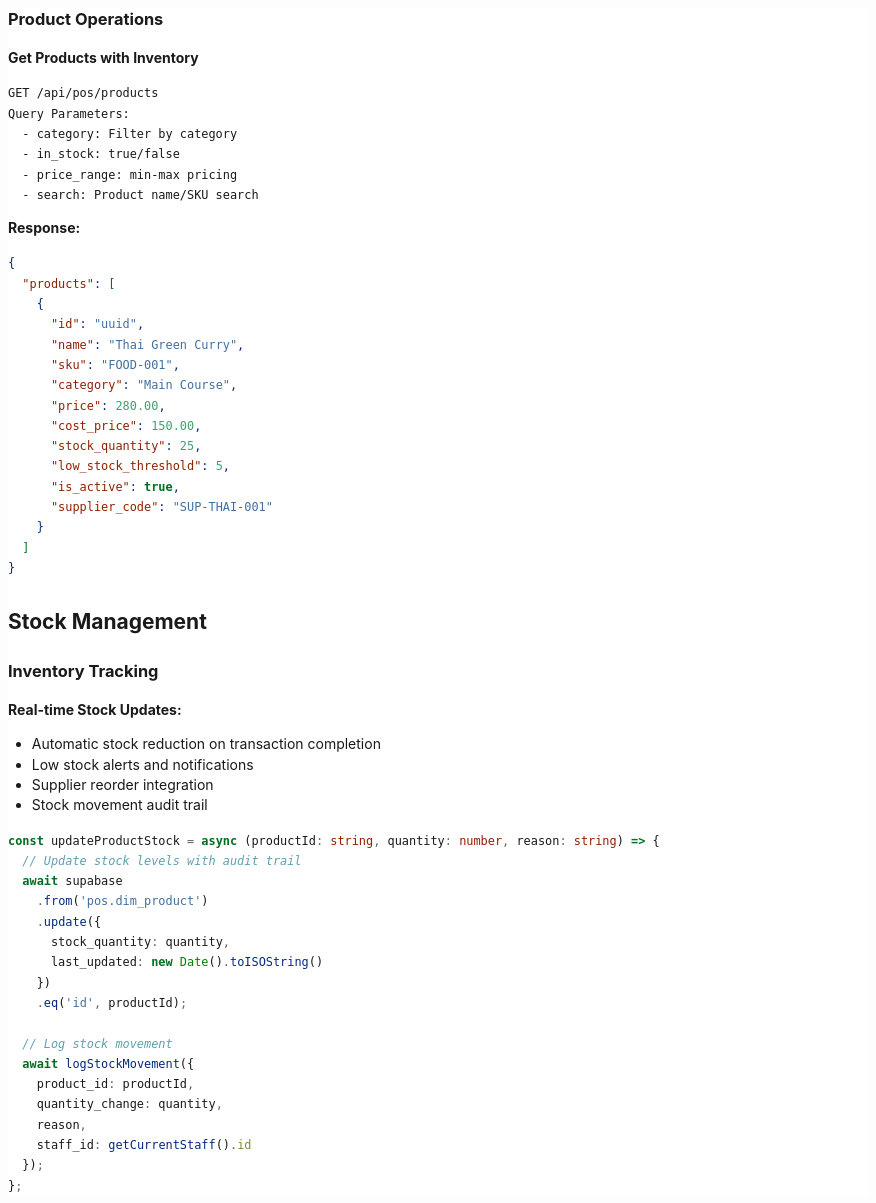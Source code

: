 ### Product Operations

**Get Products with Inventory**
```http
GET /api/pos/products
Query Parameters:
  - category: Filter by category
  - in_stock: true/false
  - price_range: min-max pricing
  - search: Product name/SKU search
```

**Response:**
```json
{
  "products": [
    {
      "id": "uuid",
      "name": "Thai Green Curry",
      "sku": "FOOD-001",
      "category": "Main Course",
      "price": 280.00,
      "cost_price": 150.00,
      "stock_quantity": 25,
      "low_stock_threshold": 5,
      "is_active": true,
      "supplier_code": "SUP-THAI-001"
    }
  ]
}
```

## Stock Management

### Inventory Tracking

**Real-time Stock Updates:**
- Automatic stock reduction on transaction completion
- Low stock alerts and notifications
- Supplier reorder integration
- Stock movement audit trail

```typescript
const updateProductStock = async (productId: string, quantity: number, reason: string) => {
  // Update stock levels with audit trail
  await supabase
    .from('pos.dim_product')
    .update({ 
      stock_quantity: quantity,
      last_updated: new Date().toISOString()
    })
    .eq('id', productId);
    
  // Log stock movement
  await logStockMovement({
    product_id: productId,
    quantity_change: quantity,
    reason,
    staff_id: getCurrentStaff().id
  });
};
```
